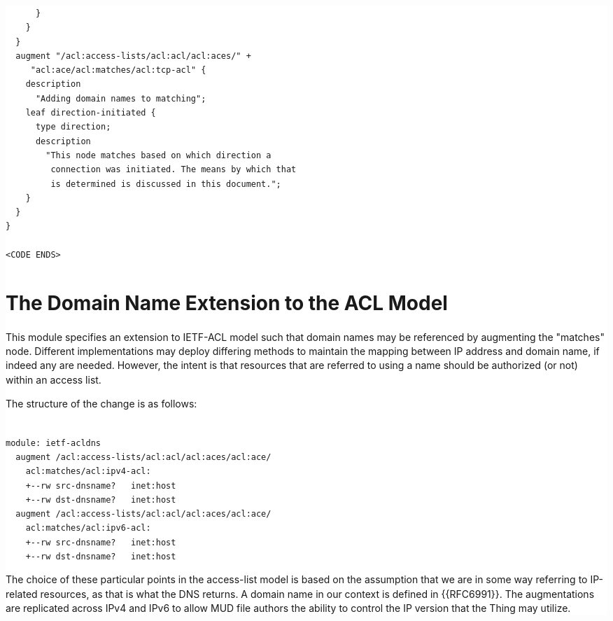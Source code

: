 ~~~~~~~~~~
      }
    }
  }
  augment "/acl:access-lists/acl:acl/acl:aces/" +
     "acl:ace/acl:matches/acl:tcp-acl" {
    description
      "Adding domain names to matching";
    leaf direction-initiated {
      type direction;
      description
        "This node matches based on which direction a
         connection was initiated. The means by which that
         is determined is discussed in this document.";
    }
  }
}

<CODE ENDS>

~~~~~~~~~~


The Domain Name Extension to the ACL Model
==========================================
This module specifies an extension to IETF-ACL model such that domain
names may be referenced by augmenting the "matches" node.
Different implementations may deploy differing methods to maintain the
mapping between IP address and domain name, if indeed any are needed.
However, the intent is that resources that are referred to using a
name should be authorized (or not) within an access list.

The structure of the change is as follows:

~~~~~~~~~~~~~~~~~

module: ietf-acldns
  augment /acl:access-lists/acl:acl/acl:aces/acl:ace/
    acl:matches/acl:ipv4-acl:
    +--rw src-dnsname?   inet:host
    +--rw dst-dnsname?   inet:host
  augment /acl:access-lists/acl:acl/acl:aces/acl:ace/
    acl:matches/acl:ipv6-acl:
    +--rw src-dnsname?   inet:host
    +--rw dst-dnsname?   inet:host

~~~~~~~~~~~~~~~~~

The choice of these particular points in the access-list model is
based on the assumption that we are in some way referring to
IP-related resources, as that is what the DNS returns.  A domain name
in our context is defined in {{RFC6991}}. The augmentations are
replicated across IPv4 and IPv6 to allow MUD file authors the ability
to control the IP version that the Thing may utilize.
